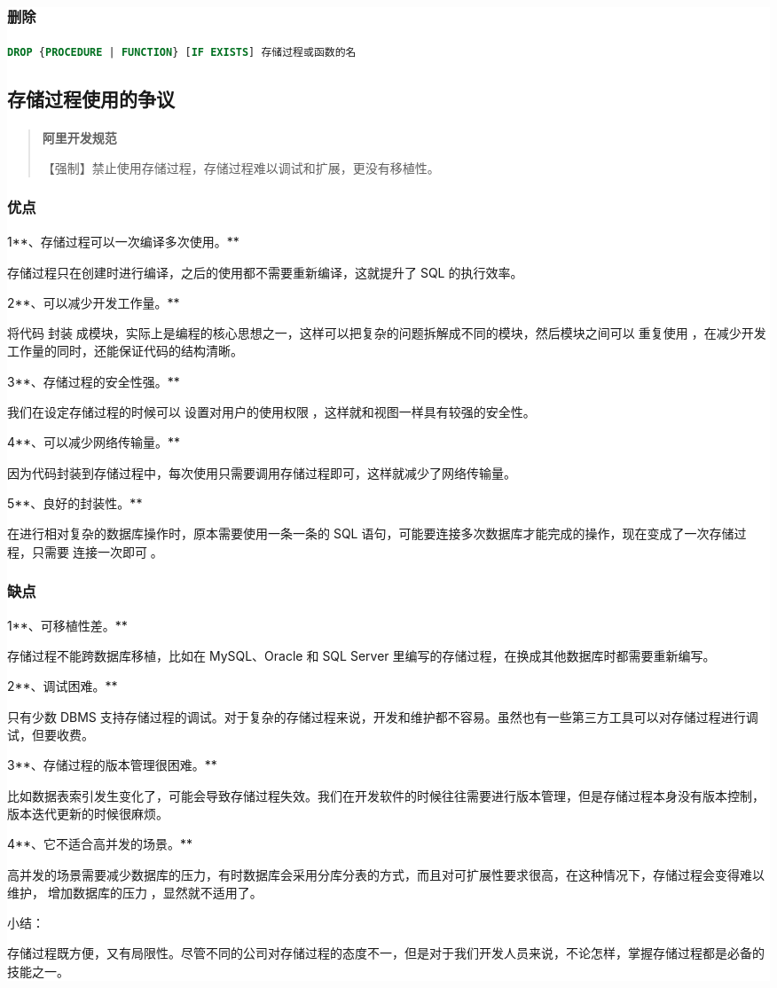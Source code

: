 ### 删除

```sql
DROP {PROCEDURE | FUNCTION} [IF EXISTS] 存储过程或函数的名
```

## 存储过程使用的争议

>**阿里开发规范**
>
>【强制】禁止使用存储过程，存储过程难以调试和扩展，更没有移植性。

### 优点

1**、存储过程可以一次编译多次使用。**

存储过程只在创建时进行编译，之后的使用都不需要重新编译，这就提升了 SQL 的执行效率。

2**、可以减少开发工作量。**

将代码 封装 成模块，实际上是编程的核心思想之一，这样可以把复杂的问题拆解成不同的模块，然后模块之间可以 重复使用 ，在减少开发工作量的同时，还能保证代码的结构清晰。

3**、存储过程的安全性强。**

我们在设定存储过程的时候可以 设置对用户的使用权限 ，这样就和视图一样具有较强的安全性。

4**、可以减少网络传输量。**

因为代码封装到存储过程中，每次使用只需要调用存储过程即可，这样就减少了网络传输量。

5**、良好的封装性。**

在进行相对复杂的数据库操作时，原本需要使用一条一条的 SQL 语句，可能要连接多次数据库才能完成的操作，现在变成了一次存储过程，只需要 连接一次即可 。 

### 缺点

1**、可移植性差。**

存储过程不能跨数据库移植，比如在 MySQL、Oracle 和 SQL Server 里编写的存储过程，在换成其他数据库时都需要重新编写。

2**、调试困难。**

只有少数 DBMS 支持存储过程的调试。对于复杂的存储过程来说，开发和维护都不容易。虽然也有一些第三方工具可以对存储过程进行调试，但要收费。

3**、存储过程的版本管理很困难。**

比如数据表索引发生变化了，可能会导致存储过程失效。我们在开发软件的时候往往需要进行版本管理，但是存储过程本身没有版本控制，版本迭代更新的时候很麻烦。

4**、它不适合高并发的场景。**

高并发的场景需要减少数据库的压力，有时数据库会采用分库分表的方式，而且对可扩展性要求很高，在这种情况下，存储过程会变得难以维护， 增加数据库的压力 ，显然就不适用了。

小结：

存储过程既方便，又有局限性。尽管不同的公司对存储过程的态度不一，但是对于我们开发人员来说，不论怎样，掌握存储过程都是必备的技能之一。

